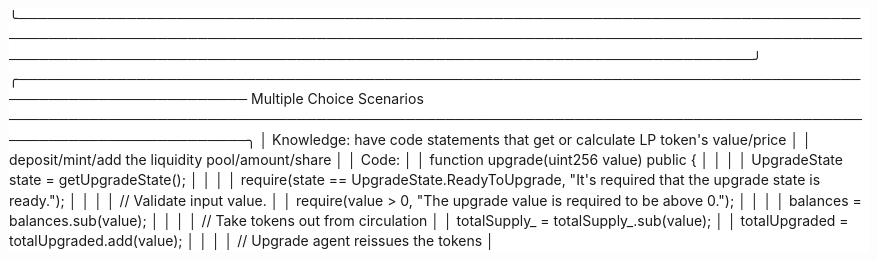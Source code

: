 ╰──────────────────────────────────────────────────────────────────────────────────────────────────────────────────────────────────────────────────────────────────────────────────────────────────────────────────────────────────────────────────────╯
╭───────────────────────────────────────────────────────────────────────────────────────────────────────────── Multiple Choice Scenarios ──────────────────────────────────────────────────────────────────────────────────────────────────────────────╮
│ Knowledge: have code statements that get or calculate LP token's value/price                                                                                                                                                                         │
│ deposit/mint/add the liquidity pool/amount/share                                                                                                                                                                                                     │
│ Code:                                                                                                                                                                                                                                                │
│     function upgrade(uint256 value) public {                                                                                                                                                                                                         │
│                                                                                                                                                                                                                                                      │
│         UpgradeState state = getUpgradeState();                                                                                                                                                                                                      │
│                                                                                                                                                                                                                                                      │
│         require(state == UpgradeState.ReadyToUpgrade, "It's required that the upgrade state is ready.");                                                                                                                                             │
│                                                                                                                                                                                                                                                      │
│         // Validate input value.                                                                                                                                                                                                                     │
│         require(value > 0, "The upgrade value is required to be above 0.");                                                                                                                                                                          │
│                                                                                                                                                                                                                                                      │
│         balances = balances.sub(value);                                                                                                                                                                                                              │
│                                                                                                                                                                                                                                                      │
│         // Take tokens out from circulation                                                                                                                                                                                                          │
│         totalSupply_ = totalSupply_.sub(value);                                                                                                                                                                                                      │
│         totalUpgraded = totalUpgraded.add(value);                                                                                                                                                                                                    │
│                                                                                                                                                                                                                                                      │
│         // Upgrade agent reissues the tokens                                                                                                                                                                                                         │
